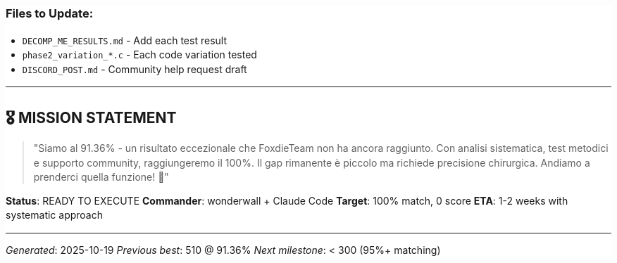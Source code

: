 ### Files to Update:
- `DECOMP_ME_RESULTS.md` - Add each test result
- `phase2_variation_*.c` - Each code variation tested
- `DISCORD_POST.md` - Community help request draft

---

## 🎖️ MISSION STATEMENT

> "Siamo al 91.36% - un risultato eccezionale che FoxdieTeam non ha ancora raggiunto.
> Con analisi sistematica, test metodici e supporto community, raggiungeremo il 100%.
> Il gap rimanente è piccolo ma richiede precisione chirurgica.
> Andiamo a prenderci quella funzione! 🎯"

**Status**: READY TO EXECUTE
**Commander**: wonderwall + Claude Code
**Target**: 100% match, 0 score
**ETA**: 1-2 weeks with systematic approach

---

*Generated*: 2025-10-19
*Previous best*: 510 @ 91.36%
*Next milestone*: < 300 (95%+ matching)
